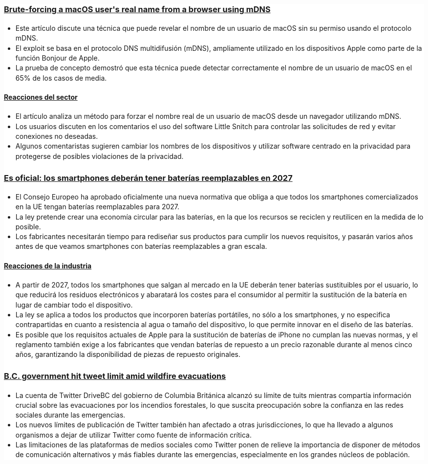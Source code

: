 ### [Brute-forcing a macOS user's real name from a browser using mDNS](https://fingerprint.com/blog/apple-macos-mdns-brute-force/)

- Este artículo discute una técnica que puede revelar el nombre de un usuario de macOS sin su permiso usando el protocolo mDNS.
- El exploit se basa en el protocolo DNS multidifusión (mDNS), ampliamente utilizado en los dispositivos Apple como parte de la función Bonjour de Apple.
- La prueba de concepto demostró que esta técnica puede detectar correctamente el nombre de un usuario de macOS en el 65% de los casos de media.

#### [Reacciones del sector](http://news.ycombinator.com/item?id=36712788)

- El artículo analiza un método para forzar el nombre real de un usuario de macOS desde un navegador utilizando mDNS.
- Los usuarios discuten en los comentarios el uso del software Little Snitch para controlar las solicitudes de red y evitar conexiones no deseadas.
- Algunos comentaristas sugieren cambiar los nombres de los dispositivos y utilizar software centrado en la privacidad para protegerse de posibles violaciones de la privacidad.

### [Es oficial: los smartphones deberán tener baterías reemplazables en 2027](https://www.androidauthority.com/phones-with-replaceable-batteries-2027-3345155/)

- El Consejo Europeo ha aprobado oficialmente una nueva normativa que obliga a que todos los smartphones comercializados en la UE tengan baterías reemplazables para 2027.
- La ley pretende crear una economía circular para las baterías, en la que los recursos se reciclen y reutilicen en la medida de lo posible.
- Los fabricantes necesitarán tiempo para rediseñar sus productos para cumplir los nuevos requisitos, y pasarán varios años antes de que veamos smartphones con baterías reemplazables a gran escala.

#### [Reacciones de la industria](http://news.ycombinator.com/item?id=36712894)

- A partir de 2027, todos los smartphones que salgan al mercado en la UE deberán tener baterías sustituibles por el usuario, lo que reducirá los residuos electrónicos y abaratará los costes para el consumidor al permitir la sustitución de la batería en lugar de cambiar todo el dispositivo.
- La ley se aplica a todos los productos que incorporen baterías portátiles, no sólo a los smartphones, y no especifica contrapartidas en cuanto a resistencia al agua o tamaño del dispositivo, lo que permite innovar en el diseño de las baterías.
- Es posible que los requisitos actuales de Apple para la sustitución de baterías de iPhone no cumplan las nuevas normas, y el reglamento también exige a los fabricantes que vendan baterías de repuesto a un precio razonable durante al menos cinco años, garantizando la disponibilidad de piezas de repuesto originales.

### [B.C. government hit tweet limit amid wildfire evacuations](https://www.vancouverisawesome.com/highlights/bc-government-hit-tweet-limit-amid-wildfire-evacuations-7268169)

- La cuenta de Twitter DriveBC del gobierno de Columbia Británica alcanzó su límite de tuits mientras compartía información crucial sobre las evacuaciones por los incendios forestales, lo que suscita preocupación sobre la confianza en las redes sociales durante las emergencias.
- Los nuevos límites de publicación de Twitter también han afectado a otras jurisdicciones, lo que ha llevado a algunos organismos a dejar de utilizar Twitter como fuente de información crítica.
- Las limitaciones de las plataformas de medios sociales como Twitter ponen de relieve la importancia de disponer de métodos de comunicación alternativos y más fiables durante las emergencias, especialmente en los grandes núcleos de población.
